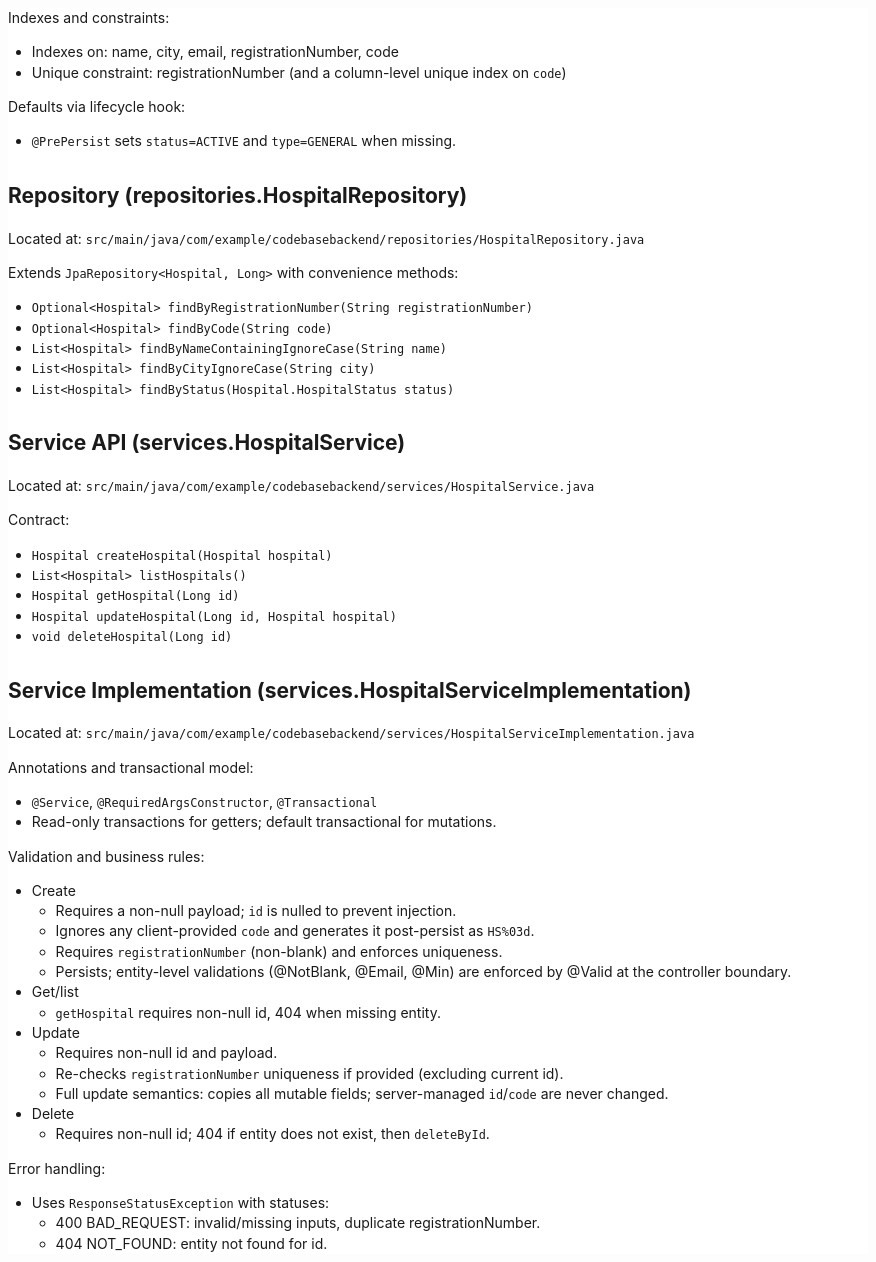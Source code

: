 Indexes and constraints:
- Indexes on: name, city, email, registrationNumber, code
- Unique constraint: registrationNumber (and a column-level unique index on `code`)

Defaults via lifecycle hook:
- `@PrePersist` sets `status=ACTIVE` and `type=GENERAL` when missing.

## Repository (repositories.HospitalRepository)
Located at: `src/main/java/com/example/codebasebackend/repositories/HospitalRepository.java`

Extends `JpaRepository<Hospital, Long>` with convenience methods:
- `Optional<Hospital> findByRegistrationNumber(String registrationNumber)`
- `Optional<Hospital> findByCode(String code)`
- `List<Hospital> findByNameContainingIgnoreCase(String name)`
- `List<Hospital> findByCityIgnoreCase(String city)`
- `List<Hospital> findByStatus(Hospital.HospitalStatus status)`

## Service API (services.HospitalService)
Located at: `src/main/java/com/example/codebasebackend/services/HospitalService.java`

Contract:
- `Hospital createHospital(Hospital hospital)`
- `List<Hospital> listHospitals()`
- `Hospital getHospital(Long id)`
- `Hospital updateHospital(Long id, Hospital hospital)`
- `void deleteHospital(Long id)`

## Service Implementation (services.HospitalServiceImplementation)
Located at: `src/main/java/com/example/codebasebackend/services/HospitalServiceImplementation.java`

Annotations and transactional model:
- `@Service`, `@RequiredArgsConstructor`, `@Transactional`
- Read-only transactions for getters; default transactional for mutations.

Validation and business rules:
- Create
  - Requires a non-null payload; `id` is nulled to prevent injection.
  - Ignores any client-provided `code` and generates it post-persist as `HS%03d`.
  - Requires `registrationNumber` (non-blank) and enforces uniqueness.
  - Persists; entity-level validations (@NotBlank, @Email, @Min) are enforced by @Valid at the controller boundary.
- Get/list
  - `getHospital` requires non-null id, 404 when missing entity.
- Update
  - Requires non-null id and payload.
  - Re-checks `registrationNumber` uniqueness if provided (excluding current id).
  - Full update semantics: copies all mutable fields; server-managed `id`/`code` are never changed.
- Delete
  - Requires non-null id; 404 if entity does not exist, then `deleteById`.

Error handling:
- Uses `ResponseStatusException` with statuses:
  - 400 BAD_REQUEST: invalid/missing inputs, duplicate registrationNumber.
  - 404 NOT_FOUND: entity not found for id.
